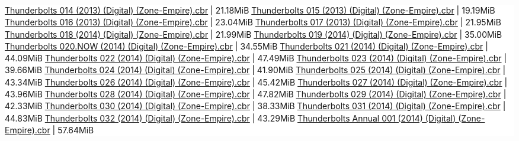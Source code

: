 [Thunderbolts 014 (2013) (Digital) (Zone-Empire).cbr](https://github.com/alicewish/markdown/blob/master/comic/Thunderbolts-014-2013-Digital-Zone-Empire-cbr.md) | 21.18MiB
[Thunderbolts 015 (2013) (Digital) (Zone-Empire).cbr](https://github.com/alicewish/markdown/blob/master/comic/Thunderbolts-015-2013-Digital-Zone-Empire-cbr.md) | 19.19MiB
[Thunderbolts 016 (2013) (Digital) (Zone-Empire).cbr](https://github.com/alicewish/markdown/blob/master/comic/Thunderbolts-016-2013-Digital-Zone-Empire-cbr.md) | 23.04MiB
[Thunderbolts 017 (2013) (Digital) (Zone-Empire).cbr](https://github.com/alicewish/markdown/blob/master/comic/Thunderbolts-017-2013-Digital-Zone-Empire-cbr.md) | 21.95MiB
[Thunderbolts 018 (2014) (Digital) (Zone-Empire).cbr](https://github.com/alicewish/markdown/blob/master/comic/Thunderbolts-018-2014-Digital-Zone-Empire-cbr.md) | 21.99MiB
[Thunderbolts 019 (2014) (Digital) (Zone-Empire).cbr](https://github.com/alicewish/markdown/blob/master/comic/Thunderbolts-019-2014-Digital-Zone-Empire-cbr.md) | 35.00MiB
[Thunderbolts 020.NOW (2014) (Digital) (Zone-Empire).cbr](https://github.com/alicewish/markdown/blob/master/comic/Thunderbolts-020-NOW-2014-Digital-Zone-Empire-cbr.md) | 34.55MiB
[Thunderbolts 021 (2014) (Digital) (Zone-Empire).cbr](https://github.com/alicewish/markdown/blob/master/comic/Thunderbolts-021-2014-Digital-Zone-Empire-cbr.md) | 44.09MiB
[Thunderbolts 022 (2014) (Digital) (Zone-Empire).cbr](https://github.com/alicewish/markdown/blob/master/comic/Thunderbolts-022-2014-Digital-Zone-Empire-cbr.md) | 47.49MiB
[Thunderbolts 023 (2014) (Digital) (Zone-Empire).cbr](https://github.com/alicewish/markdown/blob/master/comic/Thunderbolts-023-2014-Digital-Zone-Empire-cbr.md) | 39.66MiB
[Thunderbolts 024 (2014) (Digital) (Zone-Empire).cbr](https://github.com/alicewish/markdown/blob/master/comic/Thunderbolts-024-2014-Digital-Zone-Empire-cbr.md) | 41.90MiB
[Thunderbolts 025 (2014) (Digital) (Zone-Empire).cbr](https://github.com/alicewish/markdown/blob/master/comic/Thunderbolts-025-2014-Digital-Zone-Empire-cbr.md) | 43.34MiB
[Thunderbolts 026 (2014) (Digital) (Zone-Empire).cbr](https://github.com/alicewish/markdown/blob/master/comic/Thunderbolts-026-2014-Digital-Zone-Empire-cbr.md) | 45.42MiB
[Thunderbolts 027 (2014) (Digital) (Zone-Empire).cbr](https://github.com/alicewish/markdown/blob/master/comic/Thunderbolts-027-2014-Digital-Zone-Empire-cbr.md) | 43.96MiB
[Thunderbolts 028 (2014) (Digital) (Zone-Empire).cbr](https://github.com/alicewish/markdown/blob/master/comic/Thunderbolts-028-2014-Digital-Zone-Empire-cbr.md) | 47.82MiB
[Thunderbolts 029 (2014) (Digital) (Zone-Empire).cbr](https://github.com/alicewish/markdown/blob/master/comic/Thunderbolts-029-2014-Digital-Zone-Empire-cbr.md) | 42.33MiB
[Thunderbolts 030 (2014) (Digital) (Zone-Empire).cbr](https://github.com/alicewish/markdown/blob/master/comic/Thunderbolts-030-2014-Digital-Zone-Empire-cbr.md) | 38.33MiB
[Thunderbolts 031 (2014) (Digital) (Zone-Empire).cbr](https://github.com/alicewish/markdown/blob/master/comic/Thunderbolts-031-2014-Digital-Zone-Empire-cbr.md) | 44.83MiB
[Thunderbolts 032 (2014) (Digital) (Zone-Empire).cbr](https://github.com/alicewish/markdown/blob/master/comic/Thunderbolts-032-2014-Digital-Zone-Empire-cbr.md) | 43.29MiB
[Thunderbolts Annual 001 (2014) (Digital) (Zone-Empire).cbr](https://github.com/alicewish/markdown/blob/master/comic/Thunderbolts-Annual-001-2014-Digital-Zone-Empire-cbr.md) | 57.64MiB